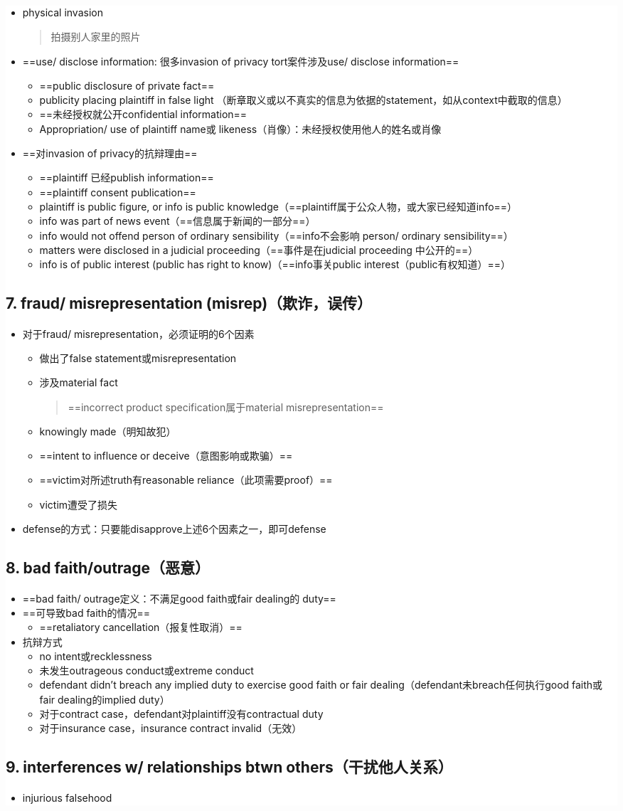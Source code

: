  - physical invasion

    > 拍摄别人家里的照片

- ==use/ disclose information: 很多invasion of privacy tort案件涉及use/ disclose information==
  - ==public disclosure of private fact==
  - publicity placing plaintiff in false light （断章取义或以不真实的信息为依据的statement，如从context中截取的信息）
  - ==未经授权就公开confidential information==
  - Appropriation/ use of plaintiff name或 likeness（肖像）：未经授权使用他人的姓名或肖像
  
- ==对invasion of privacy的抗辩理由==
  - ==plaintiff 已经publish information==
  - ==plaintiff consent publication==
  - plaintiff is public figure, or info is public knowledge（==plaintiff属于公众人物，或大家已经知道info==）
  - info was part of news event（==信息属于新闻的一部分==）
  - info would not offend person of ordinary sensibility（==info不会影响 person/ ordinary sensibility==）
  - matters were disclosed in a judicial proceeding（==事件是在judicial proceeding 中公开的==）
  - info is of public interest (public has right to know)（==info事关public interest（public有权知道）==）

## 7. fraud/ misrepresentation (misrep)（欺诈，误传）

- 对于fraud/ misrepresentation，必须证明的6个因素

  - 做出了false statement或misrepresentation

  - 涉及material fact

    > ==incorrect product specification属于material misrepresentation==

  - knowingly made（明知故犯）

  - ==intent to influence or deceive（意图影响或欺骗）==

  - ==victim对所述truth有reasonable reliance（此项需要proof）==

  - victim遭受了损失

- defense的方式：只要能disapprove上述6个因素之一，即可defense

## 8. bad faith/outrage（恶意）

- ==bad faith/ outrage定义：不满足good faith或fair dealing的 duty==
- ==可导致bad faith的情况==
	- ==retaliatory cancellation（报复性取消）==
- 抗辩方式
  - no intent或recklessness
  - 未发生outrageous conduct或extreme conduct
  - defendant didn’t breach any implied duty to exercise good faith or fair dealing（defendant未breach任何执行good faith或fair dealing的implied duty）
  - 对于contract case，defendant对plaintiff没有contractual duty
  - 对于insurance case，insurance contract invalid（无效）

## 9. interferences w/ relationships btwn others（干扰他人关系）

- injurious falsehood

